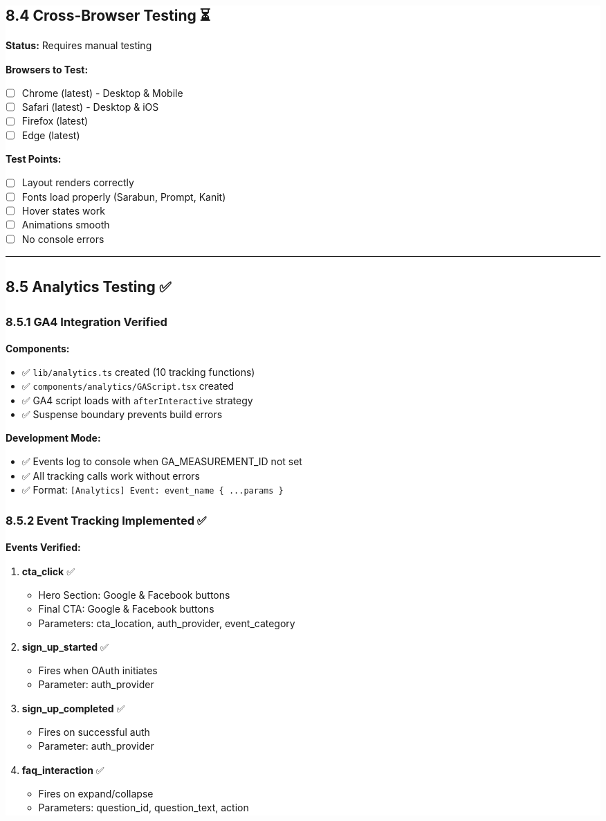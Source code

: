 ## 8.4 Cross-Browser Testing ⏳

**Status:** Requires manual testing

**Browsers to Test:**
- [ ] Chrome (latest) - Desktop & Mobile
- [ ] Safari (latest) - Desktop & iOS
- [ ] Firefox (latest)
- [ ] Edge (latest)

**Test Points:**
- [ ] Layout renders correctly
- [ ] Fonts load properly (Sarabun, Prompt, Kanit)
- [ ] Hover states work
- [ ] Animations smooth
- [ ] No console errors

---

## 8.5 Analytics Testing ✅

### 8.5.1 GA4 Integration Verified

**Components:**
- ✅ `lib/analytics.ts` created (10 tracking functions)
- ✅ `components/analytics/GAScript.tsx` created
- ✅ GA4 script loads with `afterInteractive` strategy
- ✅ Suspense boundary prevents build errors

**Development Mode:**
- ✅ Events log to console when GA_MEASUREMENT_ID not set
- ✅ All tracking calls work without errors
- ✅ Format: `[Analytics] Event: event_name { ...params }`

### 8.5.2 Event Tracking Implemented ✅

**Events Verified:**

1. **cta_click** ✅
   - Hero Section: Google & Facebook buttons
   - Final CTA: Google & Facebook buttons
   - Parameters: cta_location, auth_provider, event_category

2. **sign_up_started** ✅
   - Fires when OAuth initiates
   - Parameter: auth_provider

3. **sign_up_completed** ✅
   - Fires on successful auth
   - Parameter: auth_provider

4. **faq_interaction** ✅
   - Fires on expand/collapse
   - Parameters: question_id, question_text, action
